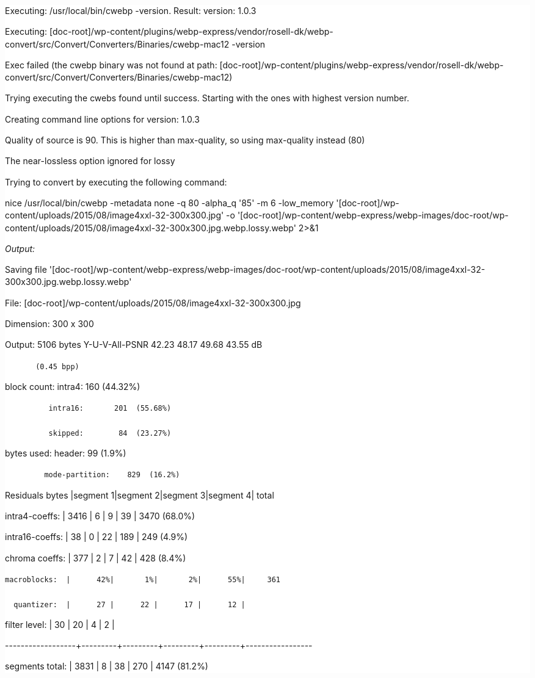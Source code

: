 Executing: /usr/local/bin/cwebp -version. Result: version: 1.0.3

Executing: [doc-root]/wp-content/plugins/webp-express/vendor/rosell-dk/webp-convert/src/Convert/Converters/Binaries/cwebp-mac12 -version

Exec failed (the cwebp binary was not found at path: [doc-root]/wp-content/plugins/webp-express/vendor/rosell-dk/webp-convert/src/Convert/Converters/Binaries/cwebp-mac12)

Trying executing the cwebs found until success. Starting with the ones with highest version number.

Creating command line options for version: 1.0.3

Quality of source is 90. This is higher than max-quality, so using max-quality instead (80)

The near-lossless option ignored for lossy

Trying to convert by executing the following command:

nice /usr/local/bin/cwebp -metadata none -q 80 -alpha_q '85' -m 6 -low_memory '[doc-root]/wp-content/uploads/2015/08/image4xxl-32-300x300.jpg' -o '[doc-root]/wp-content/webp-express/webp-images/doc-root/wp-content/uploads/2015/08/image4xxl-32-300x300.jpg.webp.lossy.webp' 2>&1


*Output:* 

Saving file '[doc-root]/wp-content/webp-express/webp-images/doc-root/wp-content/uploads/2015/08/image4xxl-32-300x300.jpg.webp.lossy.webp'

File:      [doc-root]/wp-content/uploads/2015/08/image4xxl-32-300x300.jpg

Dimension: 300 x 300

Output:    5106 bytes Y-U-V-All-PSNR 42.23 48.17 49.68   43.55 dB

           (0.45 bpp)

block count:  intra4:        160  (44.32%)

              intra16:       201  (55.68%)

              skipped:        84  (23.27%)

bytes used:  header:             99  (1.9%)

             mode-partition:    829  (16.2%)

 Residuals bytes  |segment 1|segment 2|segment 3|segment 4|  total

  intra4-coeffs:  |    3416 |       6 |       9 |      39 |    3470  (68.0%)

 intra16-coeffs:  |      38 |       0 |      22 |     189 |     249  (4.9%)

  chroma coeffs:  |     377 |       2 |       7 |      42 |     428  (8.4%)

    macroblocks:  |      42%|       1%|       2%|      55%|     361

      quantizer:  |      27 |      22 |      17 |      12 |

   filter level:  |      30 |      20 |       4 |       2 |

------------------+---------+---------+---------+---------+-----------------

 segments total:  |    3831 |       8 |      38 |     270 |    4147  (81.2%)

